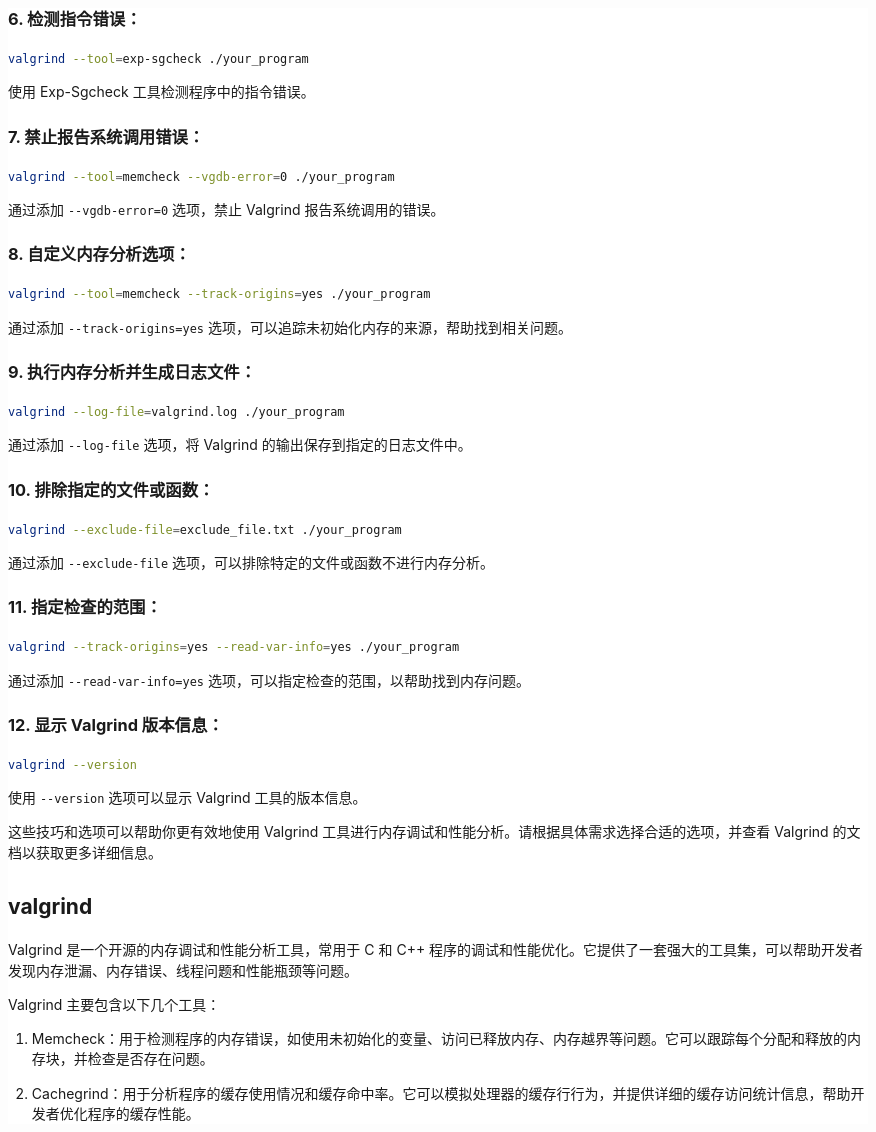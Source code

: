 ### 6. **检测指令错误：**
```bash
valgrind --tool=exp-sgcheck ./your_program
```
使用 Exp-Sgcheck 工具检测程序中的指令错误。

### 7. **禁止报告系统调用错误：**
```bash
valgrind --tool=memcheck --vgdb-error=0 ./your_program
```
通过添加 `--vgdb-error=0` 选项，禁止 Valgrind 报告系统调用的错误。

### 8. **自定义内存分析选项：**
```bash
valgrind --tool=memcheck --track-origins=yes ./your_program
```
通过添加 `--track-origins=yes` 选项，可以追踪未初始化内存的来源，帮助找到相关问题。

### 9. **执行内存分析并生成日志文件：**
```bash
valgrind --log-file=valgrind.log ./your_program
```
通过添加 `--log-file` 选项，将 Valgrind 的输出保存到指定的日志文件中。

### 10. **排除指定的文件或函数：**
```bash
valgrind --exclude-file=exclude_file.txt ./your_program
```
通过添加 `--exclude-file` 选项，可以排除特定的文件或函数不进行内存分析。

### 11. **指定检查的范围：**
```bash
valgrind --track-origins=yes --read-var-info=yes ./your_program
```
通过添加 `--read-var-info=yes` 选项，可以指定检查的范围，以帮助找到内存问题。

### 12. **显示 Valgrind 版本信息：**
```bash
valgrind --version
```
使用 `--version` 选项可以显示 Valgrind 工具的版本信息。

这些技巧和选项可以帮助你更有效地使用 Valgrind 工具进行内存调试和性能分析。请根据具体需求选择合适的选项，并查看 Valgrind 的文档以获取更多详细信息。

## valgrind

Valgrind 是一个开源的内存调试和性能分析工具，常用于 C 和 C++ 程序的调试和性能优化。它提供了一套强大的工具集，可以帮助开发者发现内存泄漏、内存错误、线程问题和性能瓶颈等问题。

Valgrind 主要包含以下几个工具：

1. Memcheck：用于检测程序的内存错误，如使用未初始化的变量、访问已释放内存、内存越界等问题。它可以跟踪每个分配和释放的内存块，并检查是否存在问题。

2. Cachegrind：用于分析程序的缓存使用情况和缓存命中率。它可以模拟处理器的缓存行行为，并提供详细的缓存访问统计信息，帮助开发者优化程序的缓存性能。
